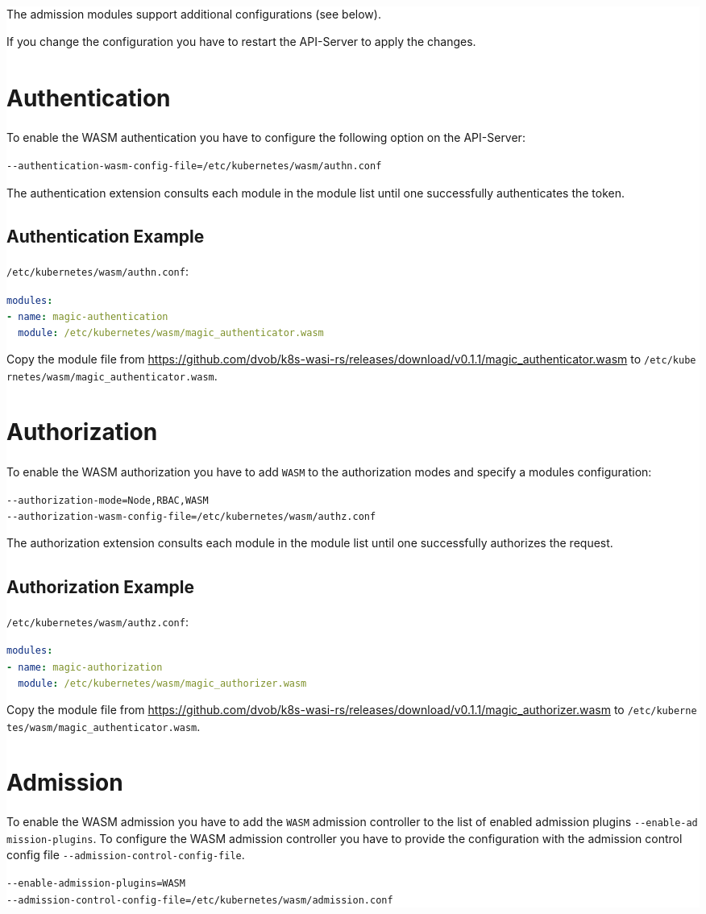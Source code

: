 The admission modules support additional configurations (see below).

If you change the configuration you have to restart the API-Server to apply the changes.

# Authentication
To enable the WASM authentication you have to configure the following option on the API-Server:
```
--authentication-wasm-config-file=/etc/kubernetes/wasm/authn.conf
```

The authentication extension consults each module in the module list until one successfully authenticates the token.

## Authentication Example
`/etc/kubernetes/wasm/authn.conf`:
```yaml
modules:
- name: magic-authentication
  module: /etc/kubernetes/wasm/magic_authenticator.wasm
```

Copy the module file from https://github.com/dvob/k8s-wasi-rs/releases/download/v0.1.1/magic_authenticator.wasm to `/etc/kubernetes/wasm/magic_authenticator.wasm`.

# Authorization
To enable the WASM authorization you have to add `WASM` to the authorization modes and specify a modules configuration:
```
--authorization-mode=Node,RBAC,WASM
--authorization-wasm-config-file=/etc/kubernetes/wasm/authz.conf
```

The authorization extension consults each module in the module list until one successfully authorizes the request.

## Authorization Example
`/etc/kubernetes/wasm/authz.conf`:
```yaml
modules:
- name: magic-authorization
  module: /etc/kubernetes/wasm/magic_authorizer.wasm
```

Copy the module file from https://github.com/dvob/k8s-wasi-rs/releases/download/v0.1.1/magic_authorizer.wasm to `/etc/kubernetes/wasm/magic_authenticator.wasm`.


# Admission
To enable the WASM admission you have to add the `WASM` admission controller to the list of enabled admission plugins `--enable-admission-plugins`.
To configure the WASM admission controller you have to provide the configuration with the admission control config file `--admission-control-config-file`.
```
--enable-admission-plugins=WASM
--admission-control-config-file=/etc/kubernetes/wasm/admission.conf
```
